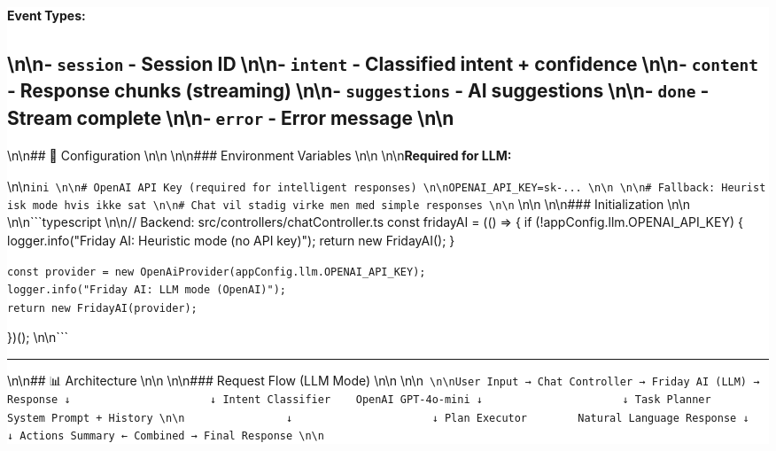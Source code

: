 **Event Types:**

\n\n- `session` - Session ID
\n\n- `intent` - Classified intent + confidence
\n\n- `content` - Response chunks (streaming)
\n\n- `suggestions` - AI suggestions
\n\n- `done` - Stream complete
\n\n- `error` - Error message
\n\n
---

\n\n## 🔧 Configuration
\n\n
\n\n### Environment Variables
\n\n
\n\n**Required for LLM:**

\n\n```ini
\n\n# OpenAI API Key (required for intelligent responses)
\n\nOPENAI_API_KEY=sk-...
\n\n
\n\n# Fallback: Heuristisk mode hvis ikke sat
\n\n# Chat vil stadig virke men med simple responses
\n\n```
\n\n
\n\n### Initialization
\n\n
\n\n```typescript
\n\n// Backend: src/controllers/chatController.ts
const fridayAI = (() => {
    if (!appConfig.llm.OPENAI_API_KEY) {
        logger.info("Friday AI: Heuristic mode (no API key)");
        return new FridayAI();
    }

    const provider = new OpenAiProvider(appConfig.llm.OPENAI_API_KEY);
    logger.info("Friday AI: LLM mode (OpenAI)");
    return new FridayAI(provider);
})();
\n\n```

---

\n\n## 📊 Architecture
\n\n
\n\n### Request Flow (LLM Mode)
\n\n
\n\n```
\n\nUser Input → Chat Controller → Friday AI (LLM) → Response
                ↓                      ↓
           Intent Classifier    OpenAI GPT-4o-mini
                ↓                      ↓
           Task Planner         System Prompt + History
\n\n                ↓                      ↓
           Plan Executor        Natural Language Response
                ↓                      ↓
           Actions Summary ← Combined → Final Response
\n\n```
